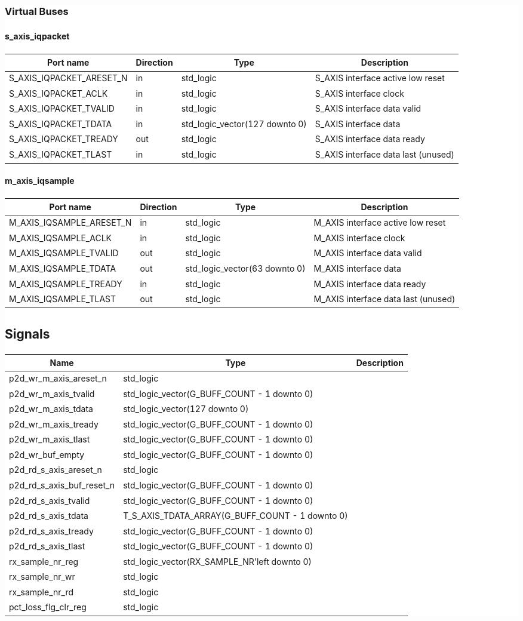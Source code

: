 ### Virtual Buses

#### s_axis_iqpacket

| Port name                | Direction | Type                           | Description                         |
| ------------------------ | --------- | ------------------------------ | ----------------------------------- |
| S_AXIS_IQPACKET_ARESET_N | in        | std_logic                      | S_AXIS interface active low reset   |
| S_AXIS_IQPACKET_ACLK     | in        | std_logic                      | S_AXIS interface clock              |
| S_AXIS_IQPACKET_TVALID   | in        | std_logic                      | S_AXIS interface data valid         |
| S_AXIS_IQPACKET_TDATA    | in        | std_logic_vector(127 downto 0) | S_AXIS interface data               |
| S_AXIS_IQPACKET_TREADY   | out       | std_logic                      | S_AXIS interface data ready         |
| S_AXIS_IQPACKET_TLAST    | in        | std_logic                      | S_AXIS interface data last (unused) |
#### m_axis_iqsample

| Port name                | Direction | Type                          | Description                         |
| ------------------------ | --------- | ----------------------------- | ----------------------------------- |
| M_AXIS_IQSAMPLE_ARESET_N | in        | std_logic                     | M_AXIS interface active low reset   |
| M_AXIS_IQSAMPLE_ACLK     | in        | std_logic                     | M_AXIS interface clock              |
| M_AXIS_IQSAMPLE_TVALID   | out       | std_logic                     | M_AXIS interface data valid         |
| M_AXIS_IQSAMPLE_TDATA    | out       | std_logic_vector(63 downto 0) | M_AXIS interface data               |
| M_AXIS_IQSAMPLE_TREADY   | in        | std_logic                     | M_AXIS interface data ready         |
| M_AXIS_IQSAMPLE_TLAST    | out       | std_logic                     | M_AXIS interface data last (unused) |

## Signals

| Name                      | Type                                                                                     | Description |
| ------------------------- | ---------------------------------------------------------------------------------------- | ----------- |
| p2d_wr_m_axis_areset_n    | std_logic                                                                                |             |
| p2d_wr_m_axis_tvalid      | std_logic_vector(G_BUFF_COUNT - 1 downto 0)                                              |             |
| p2d_wr_m_axis_tdata       | std_logic_vector(127 downto 0)                                                           |             |
| p2d_wr_m_axis_tready      | std_logic_vector(G_BUFF_COUNT - 1 downto 0)                                              |             |
| p2d_wr_m_axis_tlast       | std_logic_vector(G_BUFF_COUNT - 1 downto 0)                                              |             |
| p2d_wr_buf_empty          | std_logic_vector(G_BUFF_COUNT - 1 downto 0)                                              |             |
| p2d_rd_s_axis_areset_n    | std_logic                                                                                |             |
| p2d_rd_s_axis_buf_reset_n | std_logic_vector(G_BUFF_COUNT - 1 downto 0)                                              |             |
| p2d_rd_s_axis_tvalid      | std_logic_vector(G_BUFF_COUNT - 1 downto 0)                                              |             |
| p2d_rd_s_axis_tdata       | T_S_AXIS_TDATA_ARRAY(G_BUFF_COUNT - 1 downto 0)                                          |             |
| p2d_rd_s_axis_tready      | std_logic_vector(G_BUFF_COUNT - 1 downto 0)                                              |             |
| p2d_rd_s_axis_tlast       | std_logic_vector(G_BUFF_COUNT - 1 downto 0)                                              |             |
| rx_sample_nr_reg          | std_logic_vector(RX_SAMPLE_NR'left downto 0)                                             |             |
| rx_sample_nr_wr           | std_logic                                                                                |             |
| rx_sample_nr_rd           | std_logic                                                                                |             |
| pct_loss_flg_clr_reg      | std_logic                                                                                |             |